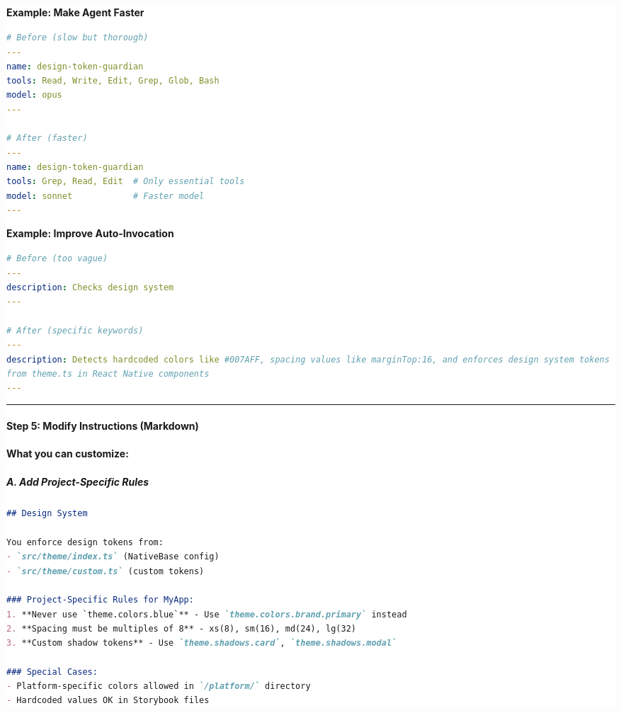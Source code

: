 **Example: Make Agent Faster**

```yaml
# Before (slow but thorough)
---
name: design-token-guardian
tools: Read, Write, Edit, Grep, Glob, Bash
model: opus
---

# After (faster)
---
name: design-token-guardian
tools: Grep, Read, Edit  # Only essential tools
model: sonnet            # Faster model
---
```

**Example: Improve Auto-Invocation**

```yaml
# Before (too vague)
---
description: Checks design system
---

# After (specific keywords)
---
description: Detects hardcoded colors like #007AFF, spacing values like marginTop:16, and enforces design system tokens from theme.ts in React Native components
---
```

---

#### Step 5: Modify Instructions (Markdown)

**What you can customize:**

##### A. Add Project-Specific Rules

```markdown
## Design System

You enforce design tokens from:
- `src/theme/index.ts` (NativeBase config)
- `src/theme/custom.ts` (custom tokens)

### Project-Specific Rules for MyApp:
1. **Never use `theme.colors.blue`** - Use `theme.colors.brand.primary` instead
2. **Spacing must be multiples of 8** - xs(8), sm(16), md(24), lg(32)
3. **Custom shadow tokens** - Use `theme.shadows.card`, `theme.shadows.modal`

### Special Cases:
- Platform-specific colors allowed in `/platform/` directory
- Hardcoded values OK in Storybook files
```
